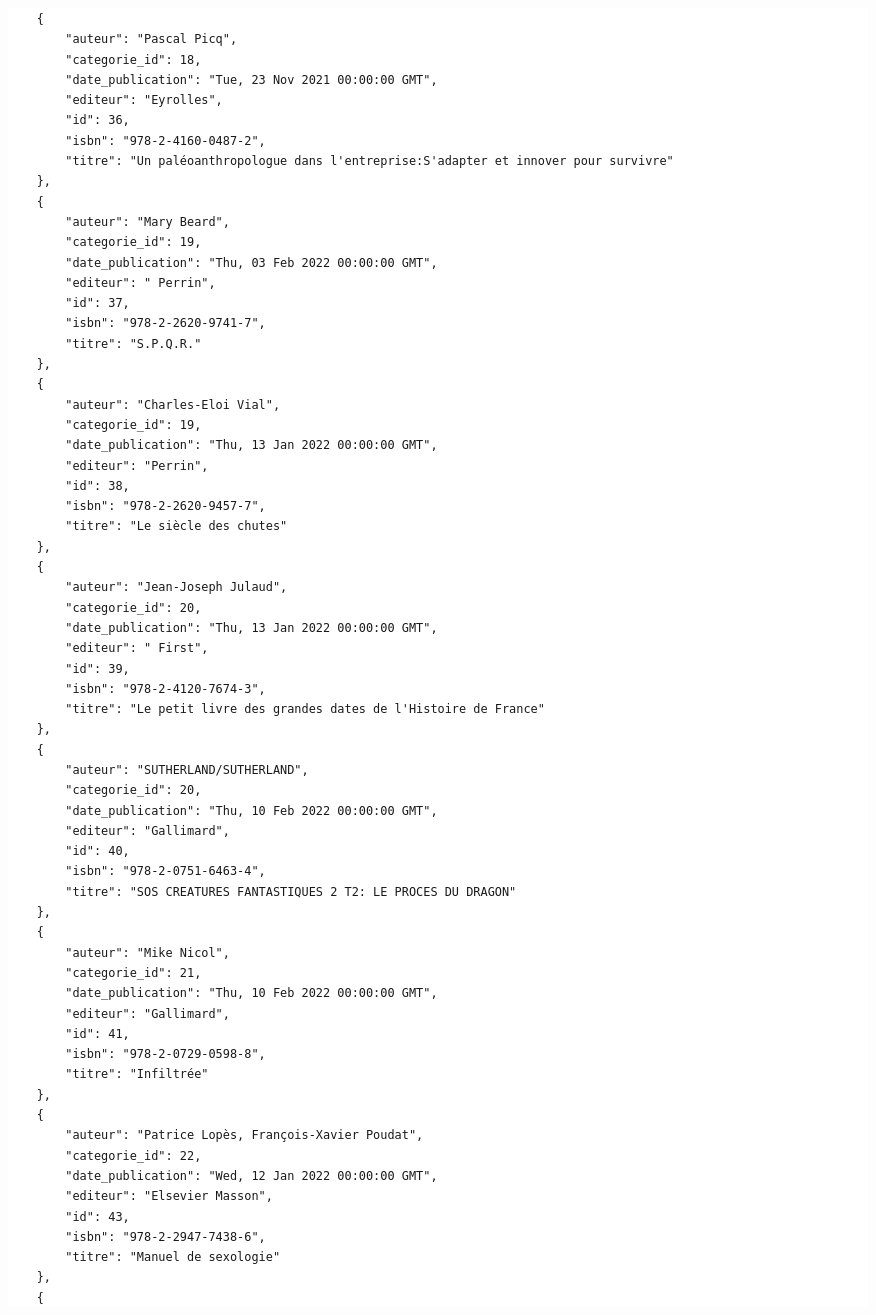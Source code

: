         {
            "auteur": "Pascal Picq",
            "categorie_id": 18,
            "date_publication": "Tue, 23 Nov 2021 00:00:00 GMT",
            "editeur": "Eyrolles",
            "id": 36,
            "isbn": "978-2-4160-0487-2",
            "titre": "Un paléoanthropologue dans l'entreprise:S'adapter et innover pour survivre"
        },
        {
            "auteur": "Mary Beard",
            "categorie_id": 19,
            "date_publication": "Thu, 03 Feb 2022 00:00:00 GMT",
            "editeur": " Perrin",
            "id": 37,
            "isbn": "978-2-2620-9741-7",
            "titre": "S.P.Q.R."
        },
        {
            "auteur": "Charles-Eloi Vial",
            "categorie_id": 19,
            "date_publication": "Thu, 13 Jan 2022 00:00:00 GMT",
            "editeur": "Perrin",
            "id": 38,
            "isbn": "978-2-2620-9457-7",
            "titre": "Le siècle des chutes"
        },
        {
            "auteur": "Jean-Joseph Julaud",
            "categorie_id": 20,
            "date_publication": "Thu, 13 Jan 2022 00:00:00 GMT",
            "editeur": " First",
            "id": 39,
            "isbn": "978-2-4120-7674-3",
            "titre": "Le petit livre des grandes dates de l'Histoire de France"
        },
        {
            "auteur": "SUTHERLAND/SUTHERLAND",
            "categorie_id": 20,
            "date_publication": "Thu, 10 Feb 2022 00:00:00 GMT",
            "editeur": "Gallimard",
            "id": 40,
            "isbn": "978-2-0751-6463-4",
            "titre": "SOS CREATURES FANTASTIQUES 2 T2: LE PROCES DU DRAGON"
        },
        {
            "auteur": "Mike Nicol",
            "categorie_id": 21,
            "date_publication": "Thu, 10 Feb 2022 00:00:00 GMT",
            "editeur": "Gallimard",
            "id": 41,
            "isbn": "978-2-0729-0598-8",
            "titre": "Infiltrée"
        },
        {
            "auteur": "Patrice Lopès, François-Xavier Poudat",
            "categorie_id": 22,
            "date_publication": "Wed, 12 Jan 2022 00:00:00 GMT",
            "editeur": "Elsevier Masson",
            "id": 43,
            "isbn": "978-2-2947-7438-6",
            "titre": "Manuel de sexologie"
        },
        {